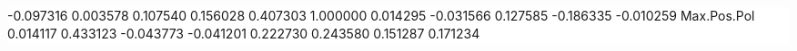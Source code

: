</td>
<td style="text-align:right;">
-0.097316
</td>
<td style="text-align:right;">
0.003578
</td>
<td style="text-align:right;">
0.107540
</td>
<td style="text-align:right;">
0.156028
</td>
<td style="text-align:right;">
0.407303
</td>
<td style="text-align:right;">
1.000000
</td>
<td style="text-align:right;">
0.014295
</td>
<td style="text-align:right;">
-0.031566
</td>
<td style="text-align:right;">
0.127585
</td>
<td style="text-align:right;">
-0.186335
</td>
<td style="text-align:right;">
-0.010259
</td>
</tr>
<tr>
<td style="text-align:left;">
Max.Pos.Pol
</td>
<td style="text-align:right;">
0.014117
</td>
<td style="text-align:right;">
0.433123
</td>
<td style="text-align:right;">
-0.043773
</td>
<td style="text-align:right;">
-0.041201
</td>
<td style="text-align:right;">
0.222730
</td>
<td style="text-align:right;">
0.243580
</td>
<td style="text-align:right;">
0.151287
</td>
<td style="text-align:right;">
0.171234
</td>
<td style="text-align:right;">